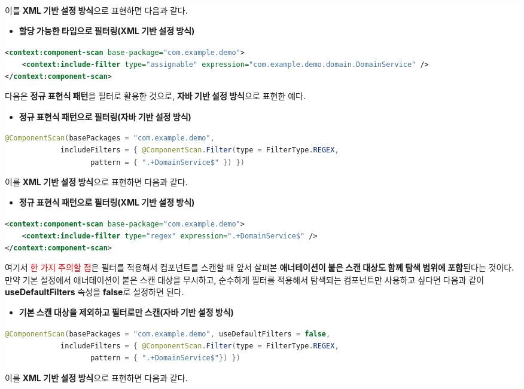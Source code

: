 

이를 **XML 기반 설정 방식**으로 표현하면 다음과 같다.



- **할당 가능한 타입으로 필터링(XML 기반 설정 방식)**

```xml
<context:component-scan base-package="com.example.demo">
	<context:include-filter type="assignable" expression="com.example.demo.domain.DomainService" />
</context:component-scan>
```







다음은 **정규 표현식 패턴**을 필터로 활용한 것으로, **자바 기반 설정 방식**으로 표현한 예다.



- **정규 표현식 패턴으로 필터링(자바 기반 설정 방식)**

```java
@ComponentScan(basePackages = "com.example.demo",
             includeFilters = { @ComponentScan.Filter(type = FilterType.REGEX,
                    pattern = { ".+DomainService$" }) })
```



이를 **XML 기반 설정 방식**으로 표현하면 다음과 같다.



- **정규 표현식 패턴으로 필터링(XML 기반 설정 방식)**

```xml
<context:component-scan base-package="com.example.demo">
	<context:include-filter type="regex" expression=".+DomainService$" />
</context:component-scan>
```





여기서 <span style="color:red">한 가지 주의할 점</span>은 필터를 적용해서 컴포넌트를 스캔할 때 앞서 살펴본 **애너테이션이 붙은 스캔 대상도 함께 탐색 범위에 포함**된다는 것이다. 만약 기본 설정에서 애너테이션이 붙은 스캔 대상을 무시하고, 순수하게 필터를 적용해서 탐색되는 컴포넌트만 사용하고 싶다면 다음과 같이 **useDefaultFilters** 속성을 **false**로 설정하면 된다.



- **기본 스캔 대상을 제외하고 필터로만 스캔(자바 기반 설정 방식)**

```java
@ComponentScan(basePackages = "com.example.demo", useDefaultFilters = false,
             includeFilters = { @ComponentScan.Filter(type = FilterType.REGEX,
                    pattern = { ".+DomainService$"}) })
```



이를 **XML 기반 설정 방식**으로 표현하면 다음과 같다.


